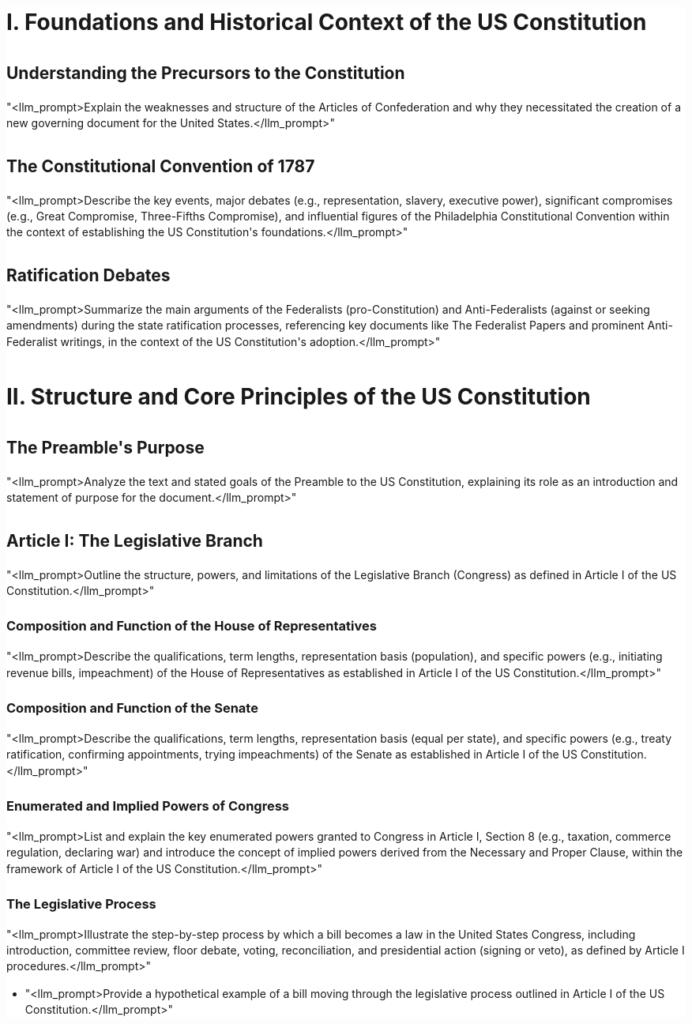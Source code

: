 # I. Foundations and Historical Context of the US Constitution

## Understanding the Precursors to the Constitution
"<llm_prompt>Explain the weaknesses and structure of the Articles of Confederation and why they necessitated the creation of a new governing document for the United States.</llm_prompt>"

## The Constitutional Convention of 1787
"<llm_prompt>Describe the key events, major debates (e.g., representation, slavery, executive power), significant compromises (e.g., Great Compromise, Three-Fifths Compromise), and influential figures of the Philadelphia Constitutional Convention within the context of establishing the US Constitution's foundations.</llm_prompt>"

## Ratification Debates
"<llm_prompt>Summarize the main arguments of the Federalists (pro-Constitution) and Anti-Federalists (against or seeking amendments) during the state ratification processes, referencing key documents like The Federalist Papers and prominent Anti-Federalist writings, in the context of the US Constitution's adoption.</llm_prompt>"

# II. Structure and Core Principles of the US Constitution

## The Preamble's Purpose
"<llm_prompt>Analyze the text and stated goals of the Preamble to the US Constitution, explaining its role as an introduction and statement of purpose for the document.</llm_prompt>"

## Article I: The Legislative Branch
"<llm_prompt>Outline the structure, powers, and limitations of the Legislative Branch (Congress) as defined in Article I of the US Constitution.</llm_prompt>"
### Composition and Function of the House of Representatives
"<llm_prompt>Describe the qualifications, term lengths, representation basis (population), and specific powers (e.g., initiating revenue bills, impeachment) of the House of Representatives as established in Article I of the US Constitution.</llm_prompt>"
### Composition and Function of the Senate
"<llm_prompt>Describe the qualifications, term lengths, representation basis (equal per state), and specific powers (e.g., treaty ratification, confirming appointments, trying impeachments) of the Senate as established in Article I of the US Constitution.</llm_prompt>"
### Enumerated and Implied Powers of Congress
"<llm_prompt>List and explain the key enumerated powers granted to Congress in Article I, Section 8 (e.g., taxation, commerce regulation, declaring war) and introduce the concept of implied powers derived from the Necessary and Proper Clause, within the framework of Article I of the US Constitution.</llm_prompt>"
### The Legislative Process
"<llm_prompt>Illustrate the step-by-step process by which a bill becomes a law in the United States Congress, including introduction, committee review, floor debate, voting, reconciliation, and presidential action (signing or veto), as defined by Article I procedures.</llm_prompt>"
*   "<llm_prompt>Provide a hypothetical example of a bill moving through the legislative process outlined in Article I of the US Constitution.</llm_prompt>"
